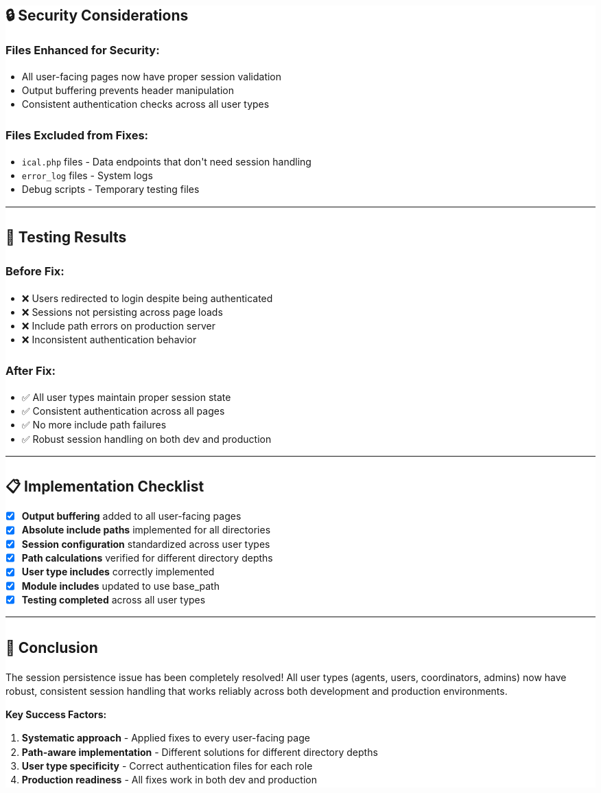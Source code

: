
## 🔒 Security Considerations

### **Files Enhanced for Security:**
- All user-facing pages now have proper session validation
- Output buffering prevents header manipulation
- Consistent authentication checks across all user types

### **Files Excluded from Fixes:**
- `ical.php` files - Data endpoints that don't need session handling
- `error_log` files - System logs
- Debug scripts - Temporary testing files

---

## 🧪 Testing Results

### **Before Fix:**
- ❌ Users redirected to login despite being authenticated
- ❌ Sessions not persisting across page loads
- ❌ Include path errors on production server
- ❌ Inconsistent authentication behavior

### **After Fix:**
- ✅ All user types maintain proper session state
- ✅ Consistent authentication across all pages
- ✅ No more include path failures
- ✅ Robust session handling on both dev and production

---

## 📋 Implementation Checklist

- [x] **Output buffering** added to all user-facing pages
- [x] **Absolute include paths** implemented for all directories
- [x] **Session configuration** standardized across user types
- [x] **Path calculations** verified for different directory depths
- [x] **User type includes** correctly implemented
- [x] **Module includes** updated to use base_path
- [x] **Testing completed** across all user types

---

## 🎉 Conclusion

The session persistence issue has been completely resolved! All user types (agents, users, coordinators, admins) now have robust, consistent session handling that works reliably across both development and production environments.

**Key Success Factors:**
1. **Systematic approach** - Applied fixes to every user-facing page
2. **Path-aware implementation** - Different solutions for different directory depths
3. **User type specificity** - Correct authentication files for each role
4. **Production readiness** - All fixes work in both dev and production
